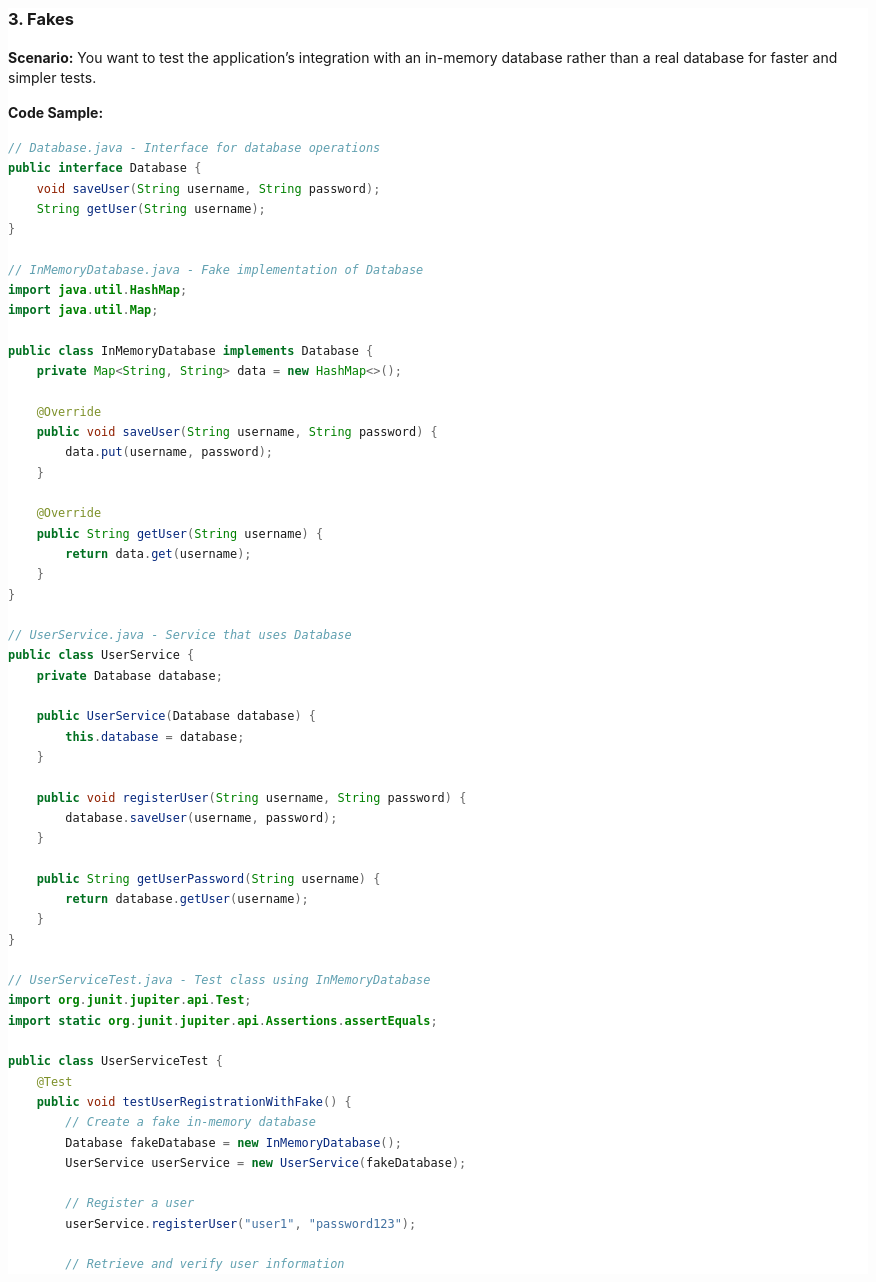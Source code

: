 
### 3. Fakes

**Scenario:** You want to test the application’s integration with an in-memory database rather than a real database for faster and simpler tests.

**Code Sample:**

```java
// Database.java - Interface for database operations
public interface Database {
    void saveUser(String username, String password);
    String getUser(String username);
}

// InMemoryDatabase.java - Fake implementation of Database
import java.util.HashMap;
import java.util.Map;

public class InMemoryDatabase implements Database {
    private Map<String, String> data = new HashMap<>();

    @Override
    public void saveUser(String username, String password) {
        data.put(username, password);
    }

    @Override
    public String getUser(String username) {
        return data.get(username);
    }
}

// UserService.java - Service that uses Database
public class UserService {
    private Database database;

    public UserService(Database database) {
        this.database = database;
    }

    public void registerUser(String username, String password) {
        database.saveUser(username, password);
    }

    public String getUserPassword(String username) {
        return database.getUser(username);
    }
}

// UserServiceTest.java - Test class using InMemoryDatabase
import org.junit.jupiter.api.Test;
import static org.junit.jupiter.api.Assertions.assertEquals;

public class UserServiceTest {
    @Test
    public void testUserRegistrationWithFake() {
        // Create a fake in-memory database
        Database fakeDatabase = new InMemoryDatabase();
        UserService userService = new UserService(fakeDatabase);

        // Register a user
        userService.registerUser("user1", "password123");

        // Retrieve and verify user information
```